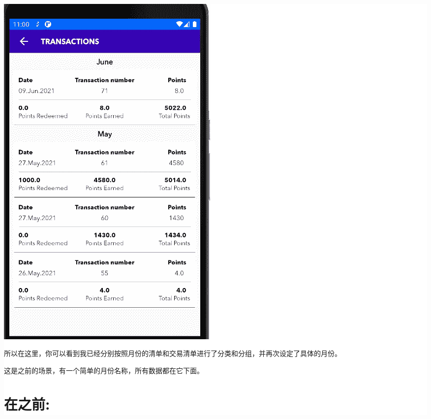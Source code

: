 ![](img/5f2357619470507ca09fd0d03f233a9b.png)

所以在这里，你可以看到我已经分别按照月份的清单和交易清单进行了分类和分组，并再次设定了具体的月份。

这是之前的场景，有一个简单的月份名称，所有数据都在它下面。

# **在**之前:
